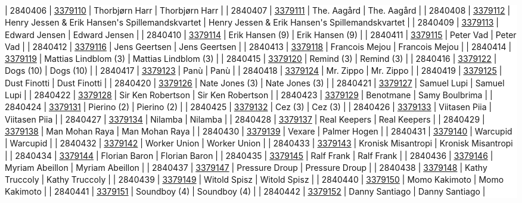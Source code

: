 | 2840406 | [3379110](https://www.discogs.com/artist/3379110) | Thorbjørn Harr | Thorbjørn Harr |
| 2840407 | [3379111](https://www.discogs.com/artist/3379111) | The. Aagård | The. Aagård |
| 2840408 | [3379112](https://www.discogs.com/artist/3379112) | Henry Jessen & Erik Hansen's Spillemandskvartet | Henry Jessen & Erik Hansen's Spillemandskvartet |
| 2840409 | [3379113](https://www.discogs.com/artist/3379113) | Edward Jensen | Edward Jensen |
| 2840410 | [3379114](https://www.discogs.com/artist/3379114) | Erik Hansen (9) | Erik Hansen (9) |
| 2840411 | [3379115](https://www.discogs.com/artist/3379115) | Peter Vad | Peter Vad |
| 2840412 | [3379116](https://www.discogs.com/artist/3379116) | Jens Geertsen | Jens Geertsen |
| 2840413 | [3379118](https://www.discogs.com/artist/3379118) | Francois Mejou | Francois Mejou |
| 2840414 | [3379119](https://www.discogs.com/artist/3379119) | Mattias Lindblom (3) | Mattias Lindblom (3) |
| 2840415 | [3379120](https://www.discogs.com/artist/3379120) | Remind (3) | Remind (3) |
| 2840416 | [3379122](https://www.discogs.com/artist/3379122) | Dogs (10) | Dogs (10) |
| 2840417 | [3379123](https://www.discogs.com/artist/3379123) | Panù | Panù |
| 2840418 | [3379124](https://www.discogs.com/artist/3379124) | Mr. Zippo | Mr. Zippo |
| 2840419 | [3379125](https://www.discogs.com/artist/3379125) | Dust Finotti | Dust Finotti |
| 2840420 | [3379126](https://www.discogs.com/artist/3379126) | Nate Jones (3) | Nate Jones (3) |
| 2840421 | [3379127](https://www.discogs.com/artist/3379127) | Samuel Lupi | Samuel Lupi |
| 2840422 | [3379128](https://www.discogs.com/artist/3379128) | Sir Ken Robertson | Sir Ken Robertson |
| 2840423 | [3379129](https://www.discogs.com/artist/3379129) | Benotmane | Samy Boulbrima |
| 2840424 | [3379131](https://www.discogs.com/artist/3379131) | Pierino (2) | Pierino (2) |
| 2840425 | [3379132](https://www.discogs.com/artist/3379132) | Cez (3) | Cez (3) |
| 2840426 | [3379133](https://www.discogs.com/artist/3379133) | Viitasen Piia | Viitasen Piia |
| 2840427 | [3379134](https://www.discogs.com/artist/3379134) | Nilamba | Nilamba |
| 2840428 | [3379137](https://www.discogs.com/artist/3379137) | Real Keepers | Real Keepers |
| 2840429 | [3379138](https://www.discogs.com/artist/3379138) | Man Mohan Raya | Man Mohan Raya |
| 2840430 | [3379139](https://www.discogs.com/artist/3379139) | Vexare | Palmer Hogen |
| 2840431 | [3379140](https://www.discogs.com/artist/3379140) | Warcupid | Warcupid |
| 2840432 | [3379142](https://www.discogs.com/artist/3379142) | Worker Union | Worker Union |
| 2840433 | [3379143](https://www.discogs.com/artist/3379143) | Kronisk Misantropi | Kronisk Misantropi |
| 2840434 | [3379144](https://www.discogs.com/artist/3379144) | Florian Baron | Florian Baron |
| 2840435 | [3379145](https://www.discogs.com/artist/3379145) | Ralf Frank | Ralf Frank |
| 2840436 | [3379146](https://www.discogs.com/artist/3379146) | Myriam Abeillon | Myriam Abeillon |
| 2840437 | [3379147](https://www.discogs.com/artist/3379147) | Pressure Droup | Pressure Droup |
| 2840438 | [3379148](https://www.discogs.com/artist/3379148) | Kathy Truccoly | Kathy Truccoly |
| 2840439 | [3379149](https://www.discogs.com/artist/3379149) | Witold Spisz | Witold Spisz |
| 2840440 | [3379150](https://www.discogs.com/artist/3379150) | Momo Kakimoto | Momo Kakimoto |
| 2840441 | [3379151](https://www.discogs.com/artist/3379151) | Soundboy (4) | Soundboy (4) |
| 2840442 | [3379152](https://www.discogs.com/artist/3379152) | Danny Santiago | Danny Santiago |